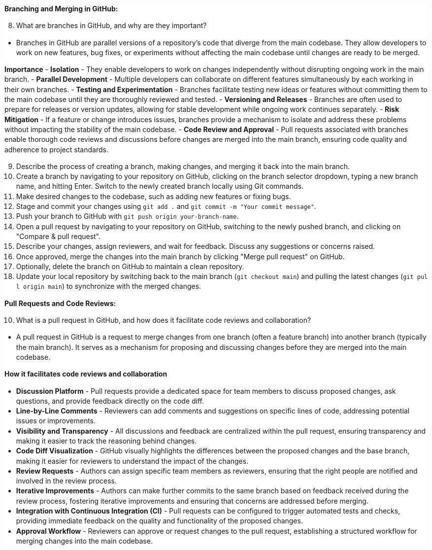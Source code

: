 **Branching and Merging in GitHub:**

8. What are branches in GitHub, and why are they important?
- Branches in GitHub are parallel versions of a repository’s code that diverge from the main codebase. They allow developers to work on new features, bug fixes, or experiments without affecting the main codebase until changes are ready to be merged.

**Importance** 
    - **Isolation** - They enable developers to work on changes independently without disrupting ongoing work in the main branch.
    - **Parallel Development** - Multiple developers can collaborate on different features simultaneously by each working in their own branches.
    - **Testing and Experimentation** - Branches facilitate testing new ideas or features without committing them to the main codebase until they are thoroughly reviewed and tested.
    - **Versioning and Releases** - Branches are often used to prepare for releases or version updates, allowing for stable development while ongoing work continues separately.
    - **Risk Mitigation** - If a feature or change introduces issues, branches provide a mechanism to isolate and address these problems without impacting the stability of the main codebase.
    - **Code Review and Approval** - Pull requests associated with branches enable thorough code reviews and discussions before changes are merged into the main branch, ensuring code quality and adherence to project standards.

9. Describe the process of creating a branch, making changes, and merging it back into the main branch.
  1. Create a branch by navigating to your repository on GitHub, clicking on the branch selector dropdown, typing a new branch name, and hitting Enter. Switch to the newly created branch locally using Git commands.
  2. Make desired changes to the codebase, such as adding new features or fixing bugs.
  3. Stage and commit your changes using `git add .` and `git commit -m "Your commit message"`.
  4. Push your branch to GitHub with `git push origin your-branch-name`.
  5. Open a pull request by navigating to your repository on GitHub, switching to the newly pushed branch, and clicking on "Compare & pull request".
  6. Describe your changes, assign reviewers, and wait for feedback. Discuss any suggestions or concerns raised.
  7. Once approved, merge the changes into the main branch by clicking "Merge pull request" on GitHub.
  8. Optionally, delete the branch on GitHub to maintain a clean repository.
  9. Update your local repository by switching back to the main branch (`git checkout main`) and pulling the latest changes (`git pull origin main`) to synchronize with the merged changes.

**Pull Requests and Code Reviews:**

10. What is a pull request in GitHub, and how does it facilitate code reviews and collaboration?
  - A pull request in GitHub is a request to merge changes from one branch (often a feature branch) into another branch (typically the main branch). It serves as a mechanism for proposing and discussing changes before they are merged into the main codebase.

**How it facilitates code reviews and collaboration**

  - **Discussion Platform** - Pull requests provide a dedicated space for team members to discuss proposed changes, ask questions, and provide feedback directly on the code diff.
  - **Line-by-Line Comments** - Reviewers can add comments and suggestions on specific lines of code, addressing potential issues or improvements.
  - **Visibility and Transparency** - All discussions and feedback are centralized within the pull request, ensuring transparency and making it easier to track the reasoning behind changes.
  - **Code Diff Visualization** - GitHub visually highlights the differences between the proposed changes and the base branch, making it easier for reviewers to understand the impact of the changes.
  - **Review Requests** - Authors can assign specific team members as reviewers, ensuring that the right people are notified and involved in the review process.
  - **Iterative Improvements** - Authors can make further commits to the same branch based on feedback received during the review process, fostering iterative improvements and ensuring that concerns are addressed before merging.
  - **Integration with Continuous Integration (CI)** - Pull requests can be configured to trigger automated tests and checks, providing immediate feedback on the quality and functionality of the proposed changes.
  - **Approval Workflow** - Reviewers can approve or request changes to the pull request, establishing a structured workflow for merging changes into the main codebase.